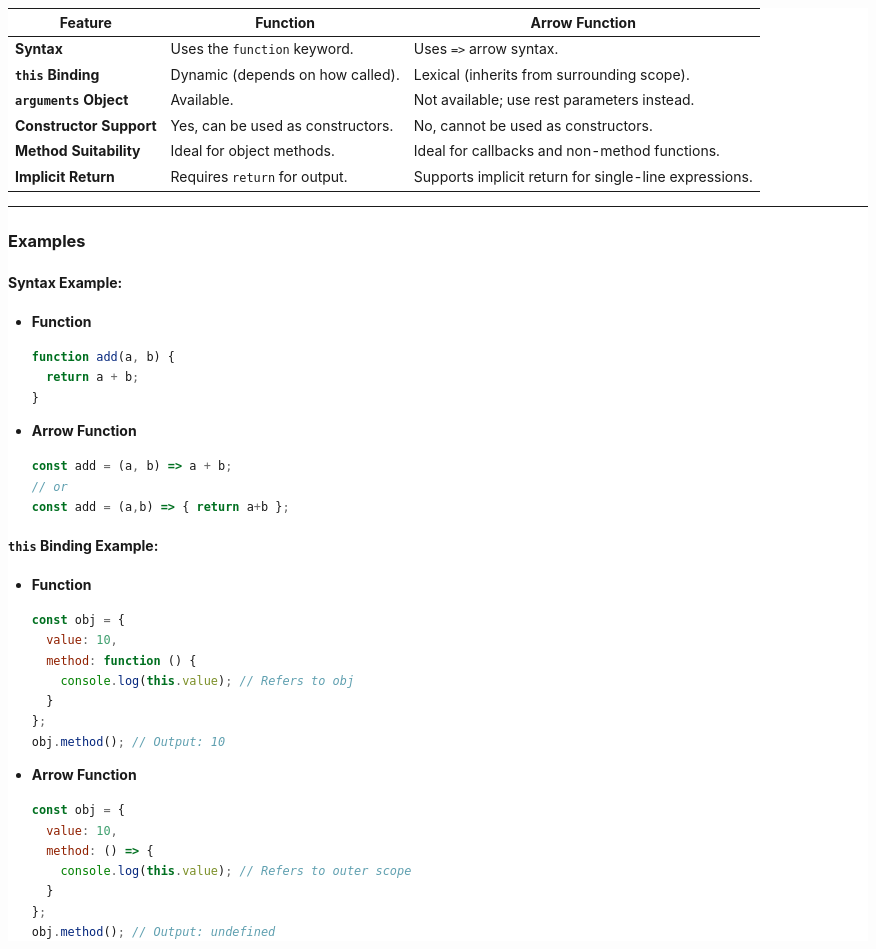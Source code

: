 | **Feature**           | **Function**                       | **Arrow Function**                  |
|-----------------------|------------------------------------|-------------------------------------|
| **Syntax**            | Uses the `function` keyword.       | Uses `=>` arrow syntax.             |
| **`this` Binding**    | Dynamic (depends on how called).   | Lexical (inherits from surrounding scope). |
| **`arguments` Object**| Available.                        | Not available; use rest parameters instead. |
| **Constructor Support**| Yes, can be used as constructors. | No, cannot be used as constructors. |
| **Method Suitability**| Ideal for object methods.         | Ideal for callbacks and non-method functions. |
| **Implicit Return**   | Requires `return` for output.     | Supports implicit return for single-line expressions. |

---

### Examples

#### Syntax Example:

- **Function**
  ```javascript
  function add(a, b) {
    return a + b;
  }
  ```

- **Arrow Function**
  ```javascript
  const add = (a, b) => a + b;
  // or 
  const add = (a,b) => { return a+b };
  ```

#### `this` Binding Example:

- **Function**
  ```javascript
  const obj = {
    value: 10,
    method: function () {
      console.log(this.value); // Refers to obj
    }
  };
  obj.method(); // Output: 10
  ```

- **Arrow Function**
  ```javascript
  const obj = {
    value: 10,
    method: () => {
      console.log(this.value); // Refers to outer scope
    }
  };
  obj.method(); // Output: undefined
  ```

